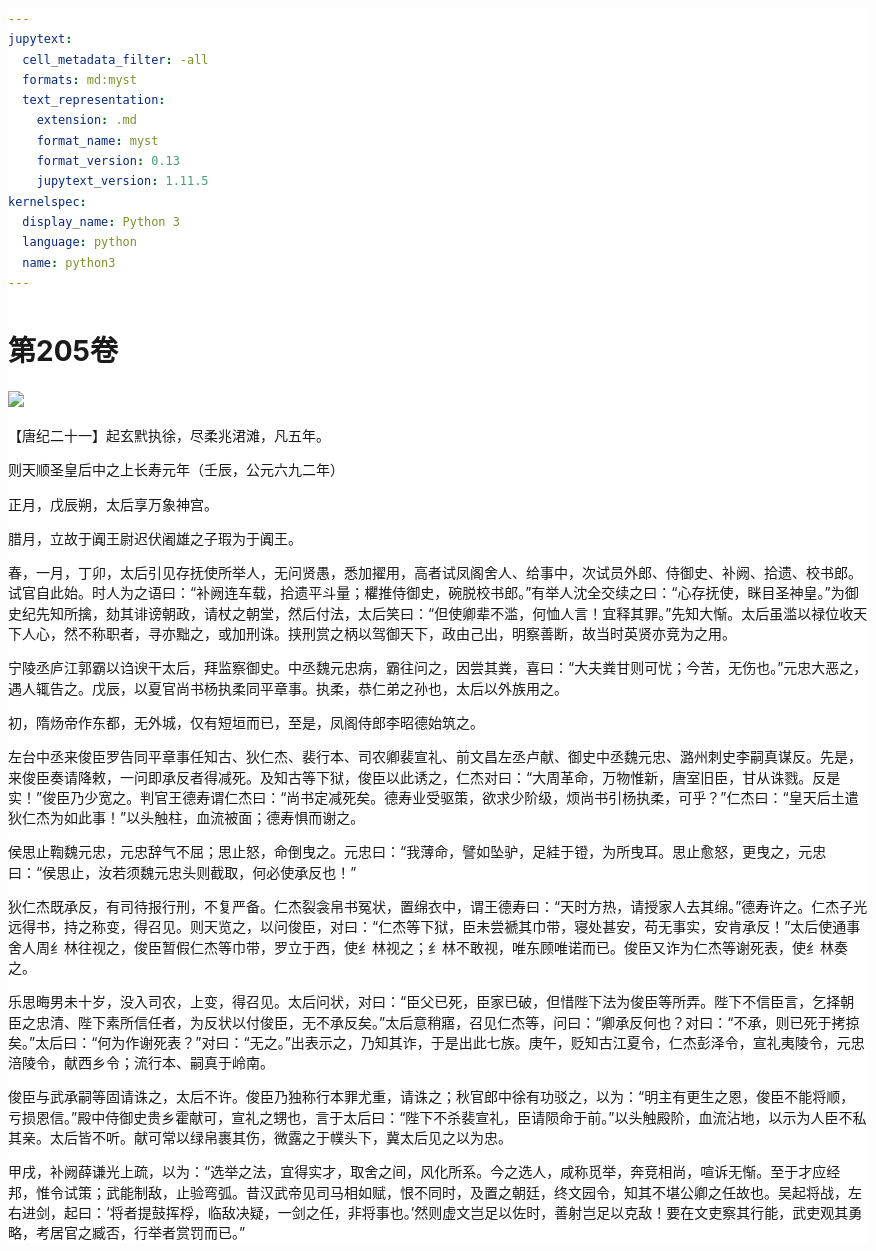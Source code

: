 ```yaml
---
jupytext:
  cell_metadata_filter: -all
  formats: md:myst
  text_representation:
    extension: .md
    format_name: myst
    format_version: 0.13
    jupytext_version: 1.11.5
kernelspec:
  display_name: Python 3
  language: python
  name: python3
---
```

# 第205卷
![](image/cover.jpg)

【唐纪二十一】起玄黓执徐，尽柔兆涒滩，凡五年。

则天顺圣皇后中之上长寿元年（壬辰，公元六九二年）

正月，戊辰朔，太后享万象神宫。

腊月，立故于阗王尉迟伏阇雄之子瑕为于阗王。

春，一月，丁卯，太后引见存抚使所举人，无问贤愚，悉加擢用，高者试凤阁舍人、给事中，次试员外郎、侍御史、补阙、拾遗、校书郎。试官自此始。时人为之语曰：“补阙连车载，拾遗平斗量；欋推侍御史，碗脱校书郎。”有举人沈全交续之曰：“心存抚使，眯目圣神皇。”为御史纪先知所擒，劾其诽谤朝政，请杖之朝堂，然后付法，太后笑曰：“但使卿辈不滥，何恤人言！宜释其罪。”先知大惭。太后虽滥以禄位收天下人心，然不称职者，寻亦黜之，或加刑诛。挟刑赏之柄以驾御天下，政由己出，明察善断，故当时英贤亦竞为之用。

宁陵丞庐江郭霸以诌谀干太后，拜监察御史。中丞魏元忠病，霸往问之，因尝其粪，喜曰：“大夫粪甘则可忧；今苦，无伤也。”元忠大恶之，遇人辄告之。戊辰，以夏官尚书杨执柔同平章事。执柔，恭仁弟之孙也，太后以外族用之。

初，隋炀帝作东都，无外城，仅有短垣而已，至是，凤阁侍郎李昭德始筑之。

左台中丞来俊臣罗告同平章事任知古、狄仁杰、裴行本、司农卿裴宣礼、前文昌左丞卢献、御史中丞魏元忠、潞州刺史李嗣真谋反。先是，来俊臣奏请降敕，一问即承反者得减死。及知古等下狱，俊臣以此诱之，仁杰对曰：“大周革命，万物惟新，唐室旧臣，甘从诛戮。反是实！”俊臣乃少宽之。判官王德寿谓仁杰曰：“尚书定减死矣。德寿业受驱策，欲求少阶级，烦尚书引杨执柔，可乎？”仁杰曰：“皇天后土遣狄仁杰为如此事！”以头触柱，血流被面；德寿惧而谢之。

侯思止鞫魏元忠，元忠辞气不屈；思止怒，命倒曳之。元忠曰：“我薄命，譬如坠驴，足絓于镫，为所曳耳。思止愈怒，更曳之，元忠曰：“侯思止，汝若须魏元忠头则截取，何必使承反也！”

狄仁杰既承反，有司待报行刑，不复严备。仁杰裂衾帛书冤状，置绵衣中，谓王德寿曰：“天时方热，请授家人去其绵。”德寿许之。仁杰子光远得书，持之称变，得召见。则天览之，以问俊臣，对曰：“仁杰等下狱，臣未尝褫其巾带，寝处甚安，苟无事实，安肯承反！”太后使通事舍人周纟林往视之，俊臣暂假仁杰等巾带，罗立于西，使纟林视之；纟林不敢视，唯东顾唯诺而已。俊臣又诈为仁杰等谢死表，使纟林奏之。

乐思晦男未十岁，没入司农，上变，得召见。太后问状，对曰：“臣父已死，臣家已破，但惜陛下法为俊臣等所弄。陛下不信臣言，乞择朝臣之忠清、陛下素所信任者，为反状以付俊臣，无不承反矣。”太后意稍寤，召见仁杰等，问曰：“卿承反何也？对曰：“不承，则已死于拷掠矣。”太后曰：“何为作谢死表？”对曰：“无之。”出表示之，乃知其诈，于是出此七族。庚午，贬知古江夏令，仁杰彭泽令，宣礼夷陵令，元忠涪陵令，献西乡令；流行本、嗣真于岭南。

俊臣与武承嗣等固请诛之，太后不许。俊臣乃独称行本罪尤重，请诛之；秋官郎中徐有功驳之，以为：“明主有更生之恩，俊臣不能将顺，亏损恩信。”殿中侍御史贵乡霍献可，宣礼之甥也，言于太后曰：“陛下不杀裴宣礼，臣请陨命于前。”以头触殿阶，血流沾地，以示为人臣不私其亲。太后皆不听。献可常以绿帛裹其伤，微露之于幞头下，冀太后见之以为忠。

甲戌，补阙薛谦光上疏，以为：“选举之法，宜得实才，取舍之间，风化所系。今之选人，咸称觅举，奔竞相尚，喧诉无惭。至于才应经邦，惟令试策；武能制敌，止验弯弧。昔汉武帝见司马相如赋，恨不同时，及置之朝廷，终文园令，知其不堪公卿之任故也。吴起将战，左右进剑，起曰：‘将者提鼓挥桴，临敌决疑，一剑之任，非将事也。’然则虚文岂足以佐时，善射岂足以克敌！要在文吏察其行能，武吏观其勇略，考居官之臧否，行举者赏罚而已。”
